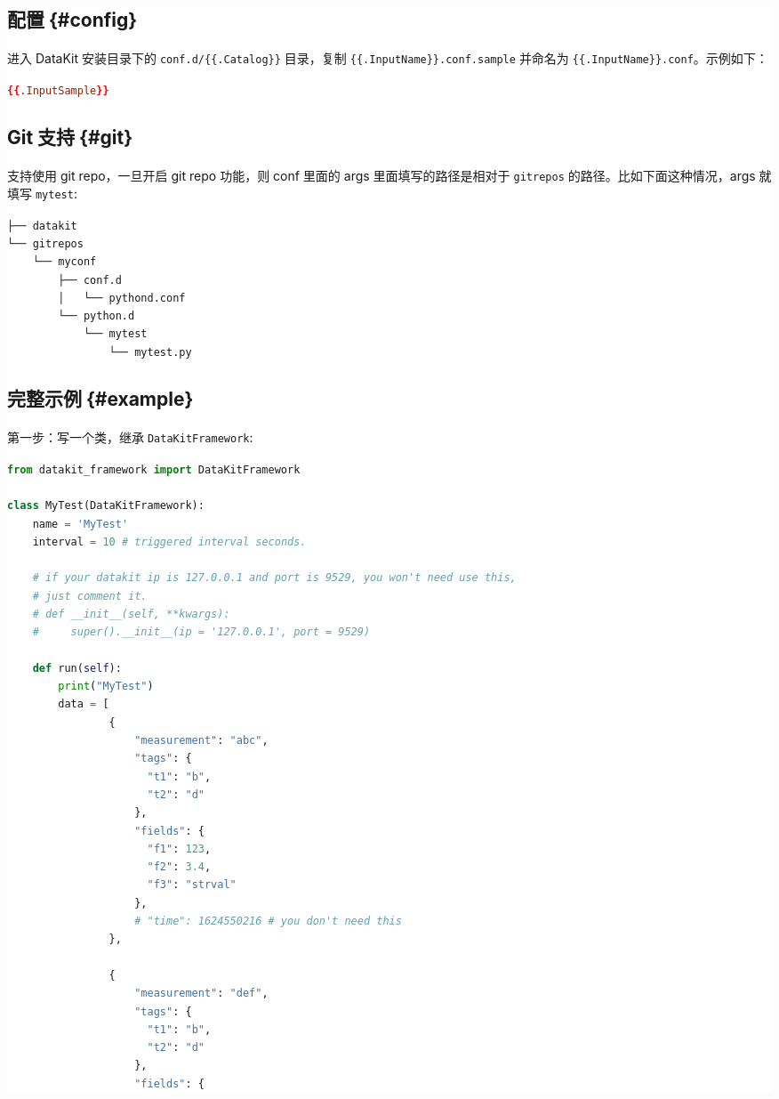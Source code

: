 ## 配置 {#config}

进入 DataKit 安装目录下的 `conf.d/{{.Catalog}}` 目录，复制 `{{.InputName}}.conf.sample` 并命名为 `{{.InputName}}.conf`。示例如下：

```toml
{{.InputSample}}
```

## Git 支持 {#git}

支持使用 git repo，一旦开启 git repo 功能，则 conf 里面的 args 里面填写的路径是相对于 `gitrepos` 的路径。比如下面这种情况，args 就填写 `mytest`:

```shell
├── datakit
└── gitrepos
    └── myconf
        ├── conf.d
        │   └── pythond.conf
        └── python.d
            └── mytest
                └── mytest.py
```

## 完整示例 {#example}

第一步：写一个类，继承 `DataKitFramework`:

```python
from datakit_framework import DataKitFramework

class MyTest(DataKitFramework):
    name = 'MyTest'
    interval = 10 # triggered interval seconds.

    # if your datakit ip is 127.0.0.1 and port is 9529, you won't need use this,
    # just comment it.
    # def __init__(self, **kwargs):
    #     super().__init__(ip = '127.0.0.1', port = 9529)

    def run(self):
        print("MyTest")
        data = [
                {
                    "measurement": "abc",
                    "tags": {
                      "t1": "b",
                      "t2": "d"
                    },
                    "fields": {
                      "f1": 123,
                      "f2": 3.4,
                      "f3": "strval"
                    },
                    # "time": 1624550216 # you don't need this
                },

                {
                    "measurement": "def",
                    "tags": {
                      "t1": "b",
                      "t2": "d"
                    },
                    "fields": {
```
